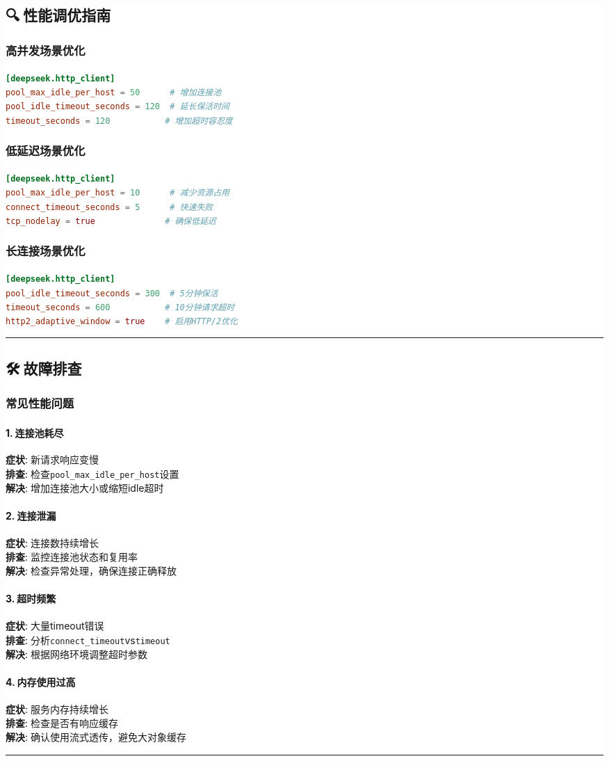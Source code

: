 
## 🔍 性能调优指南

### 高并发场景优化
```toml
[deepseek.http_client]
pool_max_idle_per_host = 50      # 增加连接池
pool_idle_timeout_seconds = 120  # 延长保活时间
timeout_seconds = 120           # 增加超时容忍度
```

### 低延迟场景优化  
```toml
[deepseek.http_client]
pool_max_idle_per_host = 10      # 减少资源占用
connect_timeout_seconds = 5      # 快速失败
tcp_nodelay = true              # 确保低延迟
```

### 长连接场景优化
```toml
[deepseek.http_client]
pool_idle_timeout_seconds = 300  # 5分钟保活
timeout_seconds = 600           # 10分钟请求超时
http2_adaptive_window = true    # 启用HTTP/2优化
```

---

## 🛠️ 故障排查

### 常见性能问题

#### 1. 连接池耗尽
**症状**: 新请求响应变慢  
**排查**: 检查`pool_max_idle_per_host`设置  
**解决**: 增加连接池大小或缩短idle超时

#### 2. 连接泄漏  
**症状**: 连接数持续增长  
**排查**: 监控连接池状态和复用率  
**解决**: 检查异常处理，确保连接正确释放

#### 3. 超时频繁
**症状**: 大量timeout错误  
**排查**: 分析`connect_timeout`vs`timeout`  
**解决**: 根据网络环境调整超时参数

#### 4. 内存使用过高
**症状**: 服务内存持续增长  
**排查**: 检查是否有响应缓存  
**解决**: 确认使用流式透传，避免大对象缓存

---